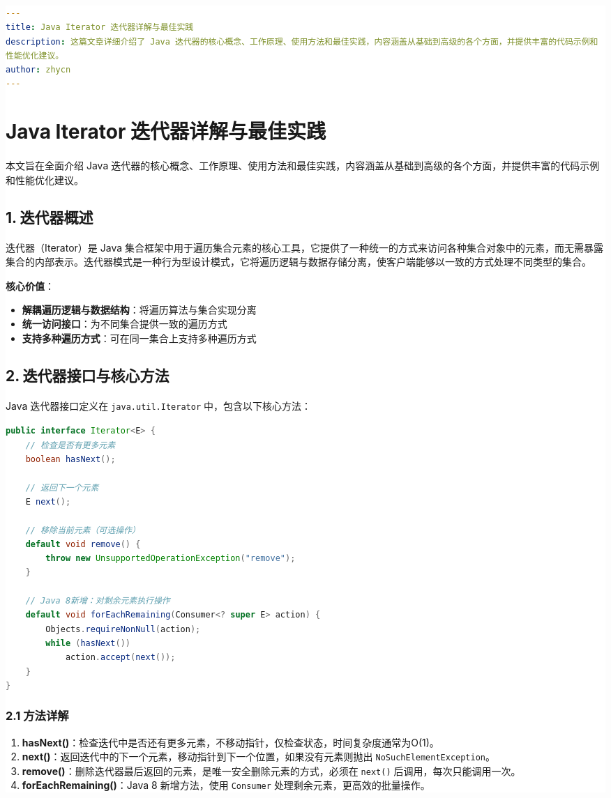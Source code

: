 ```yaml
---
title: Java Iterator 迭代器详解与最佳实践
description: 这篇文章详细介绍了 Java 迭代器的核心概念、工作原理、使用方法和最佳实践，内容涵盖从基础到高级的各个方面，并提供丰富的代码示例和性能优化建议。
author: zhycn
---
```


# Java Iterator 迭代器详解与最佳实践

本文旨在全面介绍 Java 迭代器的核心概念、工作原理、使用方法和最佳实践，内容涵盖从基础到高级的各个方面，并提供丰富的代码示例和性能优化建议。

## 1. 迭代器概述

迭代器（Iterator）是 Java 集合框架中用于遍历集合元素的核心工具，它提供了一种统一的方式来访问各种集合对象中的元素，而无需暴露集合的内部表示。迭代器模式是一种行为型设计模式，它将遍历逻辑与数据存储分离，使客户端能够以一致的方式处理不同类型的集合。

**核心价值**：

- **解耦遍历逻辑与数据结构**：将遍历算法与集合实现分离
- **统一访问接口**：为不同集合提供一致的遍历方式
- **支持多种遍历方式**：可在同一集合上支持多种遍历方式

## 2. 迭代器接口与核心方法

Java 迭代器接口定义在 `java.util.Iterator` 中，包含以下核心方法：

```java
public interface Iterator<E> {
    // 检查是否有更多元素
    boolean hasNext();

    // 返回下一个元素
    E next();

    // 移除当前元素（可选操作）
    default void remove() {
        throw new UnsupportedOperationException("remove");
    }

    // Java 8新增：对剩余元素执行操作
    default void forEachRemaining(Consumer<? super E> action) {
        Objects.requireNonNull(action);
        while (hasNext())
            action.accept(next());
    }
}
```

### 2.1 方法详解

1. **hasNext()**：检查迭代中是否还有更多元素，不移动指针，仅检查状态，时间复杂度通常为O(1)。
2. **next()**：返回迭代中的下一个元素，移动指针到下一个位置，如果没有元素则抛出 `NoSuchElementException`。
3. **remove()**：删除迭代器最后返回的元素，是唯一安全删除元素的方式，必须在 `next()` 后调用，每次只能调用一次。
4. **forEachRemaining()**：Java 8 新增方法，使用 `Consumer` 处理剩余元素，更高效的批量操作。

